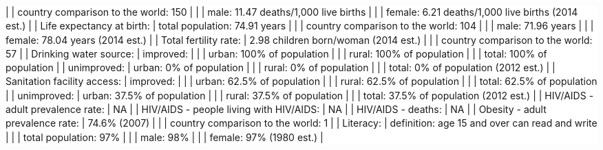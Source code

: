 | | country comparison to the world:   150 |
| | male: 11.47 deaths/1,000 live births |
| | female: 6.21 deaths/1,000 live births (2014 est.) |
| Life expectancy at birth: | total population: 74.91 years |
| | country comparison to the world:   104 |
| | male: 71.96 years |
| | female: 78.04 years (2014 est.) |
| Total fertility rate: | 2.98 children born/woman (2014 est.) |
| | country comparison to the world:   57 |
| Drinking water source: | improved: |
| | urban: 100% of population |
| | rural: 100% of population |
| | total: 100% of population |
| unimproved: | urban: 0% of population |
| | rural: 0% of population |
| | total: 0% of population (2012 est.) |
| Sanitation facility access: | improved: |
| | urban: 62.5% of population |
| | rural: 62.5% of population |
| | total: 62.5% of population |
| unimproved: | urban: 37.5% of population |
| | rural: 37.5% of population |
| | total: 37.5% of population (2012 est.) |
| HIV/AIDS - adult prevalence rate: | NA |
| HIV/AIDS - people living with HIV/AIDS: | NA |
| HIV/AIDS - deaths: | NA |
| Obesity - adult prevalence rate: | 74.6% (2007) |
| | country comparison to the world:   1 |
| Literacy: | definition: age 15 and over can read and write |
| | total population: 97% |
| | male: 98% |
| | female: 97% (1980 est.) |
